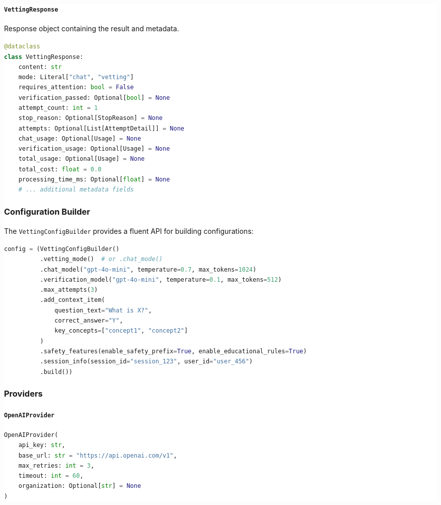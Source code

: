 #### `VettingResponse`

Response object containing the result and metadata.

```python
@dataclass
class VettingResponse:
    content: str
    mode: Literal["chat", "vetting"]
    requires_attention: bool = False
    verification_passed: Optional[bool] = None
    attempt_count: int = 1
    stop_reason: Optional[StopReason] = None
    attempts: Optional[List[AttemptDetail]] = None
    chat_usage: Optional[Usage] = None
    verification_usage: Optional[Usage] = None
    total_usage: Optional[Usage] = None
    total_cost: float = 0.0
    processing_time_ms: Optional[float] = None
    # ... additional metadata fields
```

### Configuration Builder

The `VettingConfigBuilder` provides a fluent API for building configurations:

```python
config = (VettingConfigBuilder()
          .vetting_mode()  # or .chat_mode()
          .chat_model("gpt-4o-mini", temperature=0.7, max_tokens=1024)
          .verification_model("gpt-4o-mini", temperature=0.1, max_tokens=512)
          .max_attempts(3)
          .add_context_item(
              question_text="What is X?",
              correct_answer="Y",
              key_concepts=["concept1", "concept2"]
          )
          .safety_features(enable_safety_prefix=True, enable_educational_rules=True)
          .session_info(session_id="session_123", user_id="user_456")
          .build())
```

### Providers

#### `OpenAIProvider`

```python
OpenAIProvider(
    api_key: str,
    base_url: str = "https://api.openai.com/v1",
    max_retries: int = 3,
    timeout: int = 60,
    organization: Optional[str] = None
)
```
